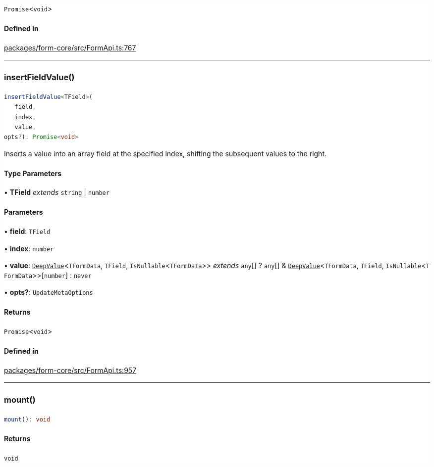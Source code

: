 `Promise`\<`void`\>

#### Defined in

[packages/form-core/src/FormApi.ts:767](https://github.com/TanStack/form/blob/a6313b7699753752ae30ff16c169e0b08c2369e8/packages/form-core/src/FormApi.ts#L767)

***

### insertFieldValue()

```ts
insertFieldValue<TField>(
   field, 
   index, 
   value, 
opts?): Promise<void>
```

Inserts a value into an array field at the specified index, shifting the subsequent values to the right.

#### Type Parameters

• **TField** *extends* `string` \| `number`

#### Parameters

• **field**: `TField`

• **index**: `number`

• **value**: [`DeepValue`](DeepValue.md)\<`TFormData`, `TField`, `IsNullable`\<`TFormData`\>\> *extends* `any`[] ? `any`[] & [`DeepValue`](DeepValue.md)\<`TFormData`, `TField`, `IsNullable`\<`TFormData`\>\>\[`number`\] : `never`

• **opts?**: `UpdateMetaOptions`

#### Returns

`Promise`\<`void`\>

#### Defined in

[packages/form-core/src/FormApi.ts:957](https://github.com/TanStack/form/blob/a6313b7699753752ae30ff16c169e0b08c2369e8/packages/form-core/src/FormApi.ts#L957)

***

### mount()

```ts
mount(): void
```

#### Returns

`void`
